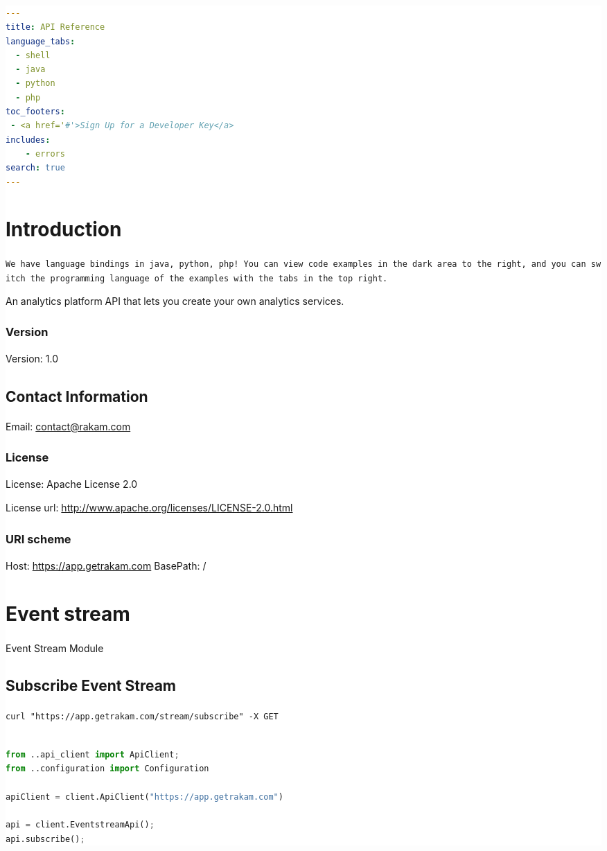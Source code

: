 ```yaml
---
title: API Reference
language_tabs:
  - shell
  - java
  - python
  - php
toc_footers:
 - <a href='#'>Sign Up for a Developer Key</a>
includes:
    - errors
search: true
---
```

# Introduction

```
We have language bindings in java, python, php! You can view code examples in the dark area to the right, and you can switch the programming language of the examples with the tabs in the top right.
```

An analytics platform API that lets you create your own analytics services.

### Version
Version: 1.0

## Contact Information
Email: contact@rakam.com

### License
License: Apache License 2.0

License url: http://www.apache.org/licenses/LICENSE-2.0.html

### URI scheme
Host: https://app.getrakam.com
BasePath: /

# Event stream


Event Stream Module

## Subscribe Event Stream
```shell
curl "https://app.getrakam.com/stream/subscribe" -X GET
```

```python

from ..api_client import ApiClient;
from ..configuration import Configuration

apiClient = client.ApiClient("https://app.getrakam.com")

api = client.EventstreamApi();
api.subscribe();


```
